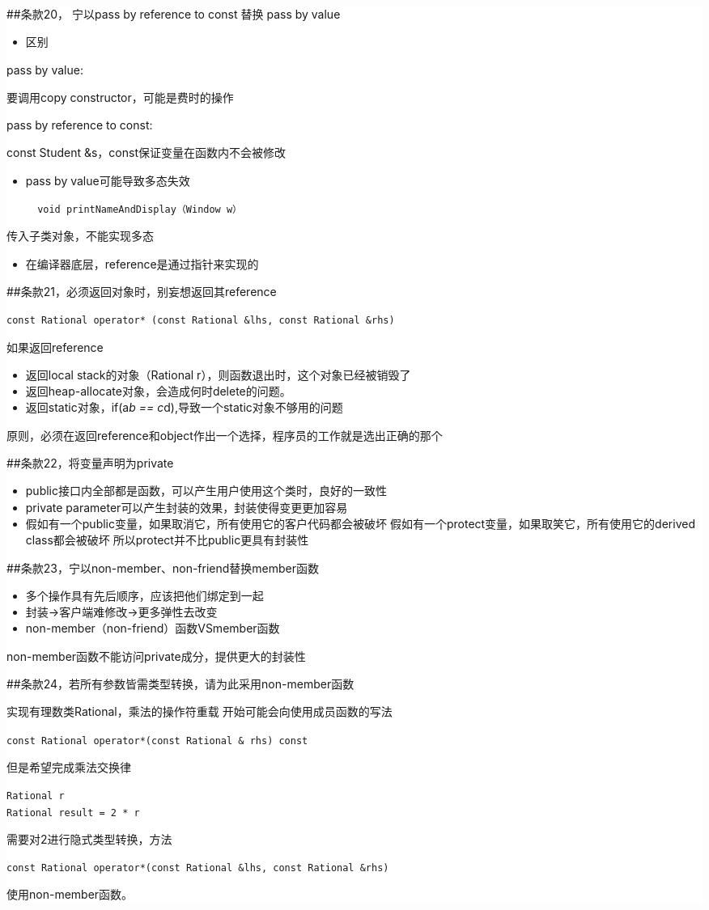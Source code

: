 ##条款20， 宁以pass by reference to const 替换 pass by value

- 区别

pass by value:

要调用copy constructor，可能是费时的操作

pass by reference to const:

const Student &s，const保证变量在函数内不会被修改

- pass by value可能导致多态失效

		void printNameAndDisplay（Window w）

传入子类对象，不能实现多态

- 在编译器底层，reference是通过指针来实现的

##条款21，必须返回对象时，别妄想返回其reference

	const Rational operator* (const Rational &lhs, const Rational &rhs)

如果返回reference

- 返回local stack的对象（Rational r），则函数退出时，这个对象已经被销毁了
- 返回heap-allocate对象，会造成何时delete的问题。
- 返回static对象，if(a*b == c*d),导致一个static对象不够用的问题

原则，必须在返回reference和object作出一个选择，程序员的工作就是选出正确的那个

##条款22，将变量声明为private

- public接口内全部都是函数，可以产生用户使用这个类时，良好的一致性
- private parameter可以产生封装的效果，封装使得变更更加容易
- 假如有一个public变量，如果取消它，所有使用它的客户代码都会被破坏
假如有一个protect变量，如果取笑它，所有使用它的derived class都会被破坏
所以protect并不比public更具有封装性


##条款23，宁以non-member、non-friend替换member函数

- 多个操作具有先后顺序，应该把他们绑定到一起
- 封装->客户端难修改->更多弹性去改变
- non-member（non-friend）函数VSmember函数

non-member函数不能访问private成分，提供更大的封装性

##条款24，若所有参数皆需类型转换，请为此采用non-member函数

实现有理数类Rational，乘法的操作符重载
开始可能会向使用成员函数的写法 

	const Rational operator*(const Rational & rhs) const

但是希望完成乘法交换律

	Rational r
	Rational result = 2 * r
需要对2进行隐式类型转换，方法

	const Rational operator*(const Rational &lhs, const Rational &rhs) 
使用non-member函数。
